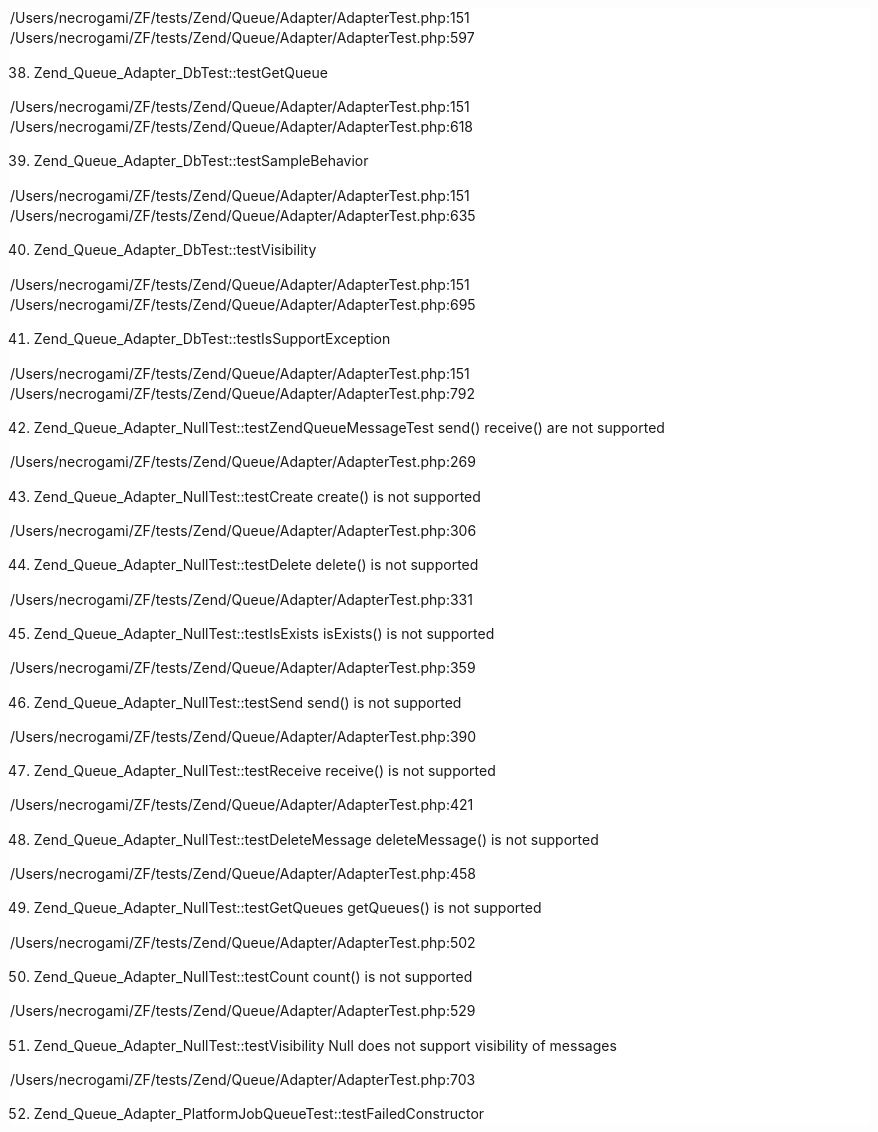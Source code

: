 /Users/necrogami/ZF/tests/Zend/Queue/Adapter/AdapterTest.php:151 /Users/necrogami/ZF/tests/Zend/Queue/Adapter/AdapterTest.php:597

38) Zend\_Queue\_Adapter\_DbTest::testGetQueue

/Users/necrogami/ZF/tests/Zend/Queue/Adapter/AdapterTest.php:151 /Users/necrogami/ZF/tests/Zend/Queue/Adapter/AdapterTest.php:618

39) Zend\_Queue\_Adapter\_DbTest::testSampleBehavior

/Users/necrogami/ZF/tests/Zend/Queue/Adapter/AdapterTest.php:151 /Users/necrogami/ZF/tests/Zend/Queue/Adapter/AdapterTest.php:635

40) Zend\_Queue\_Adapter\_DbTest::testVisibility

/Users/necrogami/ZF/tests/Zend/Queue/Adapter/AdapterTest.php:151 /Users/necrogami/ZF/tests/Zend/Queue/Adapter/AdapterTest.php:695

41) Zend\_Queue\_Adapter\_DbTest::testIsSupportException

/Users/necrogami/ZF/tests/Zend/Queue/Adapter/AdapterTest.php:151 /Users/necrogami/ZF/tests/Zend/Queue/Adapter/AdapterTest.php:792

42) Zend\_Queue\_Adapter\_NullTest::testZendQueueMessageTest send() receive() are not supported

/Users/necrogami/ZF/tests/Zend/Queue/Adapter/AdapterTest.php:269

43) Zend\_Queue\_Adapter\_NullTest::testCreate create() is not supported

/Users/necrogami/ZF/tests/Zend/Queue/Adapter/AdapterTest.php:306

44) Zend\_Queue\_Adapter\_NullTest::testDelete delete() is not supported

/Users/necrogami/ZF/tests/Zend/Queue/Adapter/AdapterTest.php:331

45) Zend\_Queue\_Adapter\_NullTest::testIsExists isExists() is not supported

/Users/necrogami/ZF/tests/Zend/Queue/Adapter/AdapterTest.php:359

46) Zend\_Queue\_Adapter\_NullTest::testSend send() is not supported

/Users/necrogami/ZF/tests/Zend/Queue/Adapter/AdapterTest.php:390

47) Zend\_Queue\_Adapter\_NullTest::testReceive receive() is not supported

/Users/necrogami/ZF/tests/Zend/Queue/Adapter/AdapterTest.php:421

48) Zend\_Queue\_Adapter\_NullTest::testDeleteMessage deleteMessage() is not supported

/Users/necrogami/ZF/tests/Zend/Queue/Adapter/AdapterTest.php:458

49) Zend\_Queue\_Adapter\_NullTest::testGetQueues getQueues() is not supported

/Users/necrogami/ZF/tests/Zend/Queue/Adapter/AdapterTest.php:502

50) Zend\_Queue\_Adapter\_NullTest::testCount count() is not supported

/Users/necrogami/ZF/tests/Zend/Queue/Adapter/AdapterTest.php:529

51) Zend\_Queue\_Adapter\_NullTest::testVisibility Null does not support visibility of messages

/Users/necrogami/ZF/tests/Zend/Queue/Adapter/AdapterTest.php:703

52) Zend\_Queue\_Adapter\_PlatformJobQueueTest::testFailedConstructor
